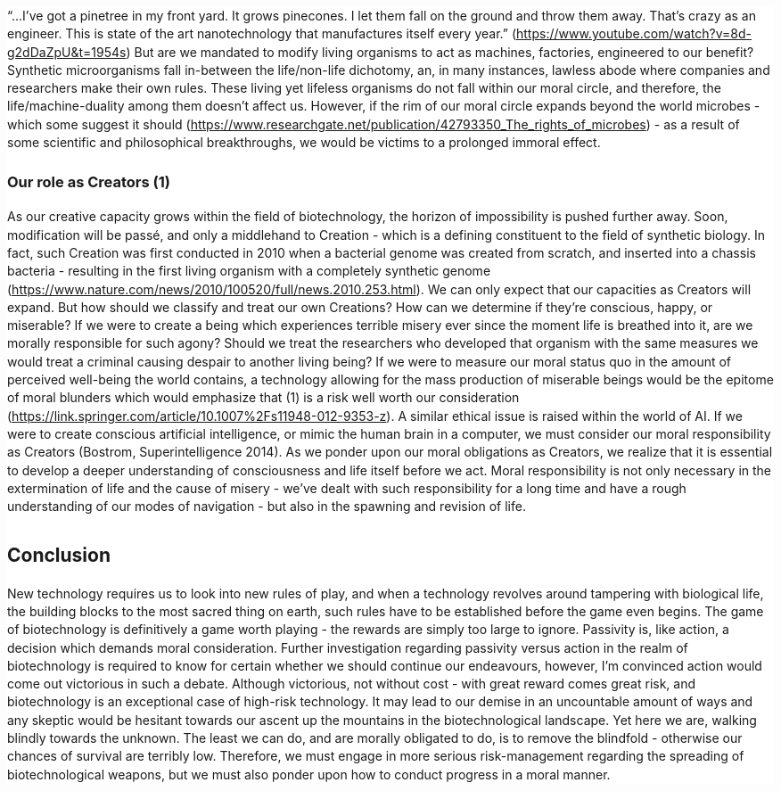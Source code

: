“...I’ve got a pinetree in my front yard. It grows pinecones. I let them fall on the ground and throw them away. That’s crazy as an engineer. This is state of the art nanotechnology that manufactures itself every year.” (https://www.youtube.com/watch?v=8d-g2dDaZpU&t=1954s)
But are we mandated to modify living organisms to act as machines, factories, engineered to our benefit? Synthetic microorganisms fall in-between the life/non-life dichotomy, an, in many instances, lawless abode where companies and researchers make their own rules. These living yet lifeless organisms do not fall within our moral circle, and therefore, the life/machine-duality among them doesn’t affect us. However, if the rim of our moral circle expands beyond the world microbes - which some suggest it should (https://www.researchgate.net/publication/42793350_The_rights_of_microbes) - as a result of some scientific and philosophical breakthroughs, we would be victims to a prolonged immoral effect.

### Our role as Creators (1)

As our creative capacity grows within the field of biotechnology, the horizon of impossibility is pushed further away. Soon, modification will be passé, and only a middlehand to Creation - which is a defining constituent to the field of synthetic biology. In fact, such Creation was first conducted in 2010 when a bacterial genome was created from scratch, and inserted into a chassis bacteria - resulting in the first living organism with a completely synthetic genome (https://www.nature.com/news/2010/100520/full/news.2010.253.html). We can only expect that our capacities as Creators will expand. But how should we classify and treat our own Creations? How can we determine if they’re conscious, happy, or miserable? If we were to create a being which experiences terrible misery ever since the moment life is breathed into it, are we morally responsible for such agony? Should we treat the researchers who developed that organism with the same measures we would treat a criminal causing despair to another living being? If we were to measure our moral status quo in the amount of perceived well-being the world contains, a technology allowing for the mass production of miserable beings would be the epitome of moral blunders which would emphasize that (1) is a risk well worth our consideration (https://link.springer.com/article/10.1007%2Fs11948-012-9353-z). A similar ethical issue is raised within the world of AI. If we were to create conscious artificial intelligence, or mimic the human brain in a computer, we must consider our moral responsibility as Creators (Bostrom, Superintelligence 2014). As we ponder upon our moral obligations as Creators, we realize that it is essential to develop a deeper understanding of consciousness and life itself before we act. Moral responsibility is not only necessary in the extermination of life and the cause of misery - we’ve dealt with such responsibility for a long time and have a rough understanding of our modes of navigation - but also in the spawning and revision of life.

## Conclusion

New technology requires us to look into new rules of play, and when a technology revolves around tampering with biological life, the building blocks to the most sacred thing on earth, such rules have to be established before the game even begins. The game of biotechnology is definitively a game worth playing - the rewards are simply too large to ignore. Passivity is, like action, a decision which demands moral consideration. Further investigation regarding passivity versus action in the realm of biotechnology is required to know for certain whether we should continue our endeavours, however, I’m convinced action would come out victorious in such a debate. Although victorious, not without cost - with great reward comes great risk, and biotechnology is an exceptional case of high-risk technology. It may lead to our demise in an uncountable amount of ways and any skeptic would be hesitant towards our ascent up the mountains in the biotechnological landscape. Yet here we are, walking blindly towards the unknown. The least we can do, and are morally obligated to do, is to remove the blindfold - otherwise our chances of survival are terribly low. Therefore, we must engage in more serious risk-management regarding the spreading of biotechnological weapons, but we must also ponder upon how to conduct progress in a moral manner.
